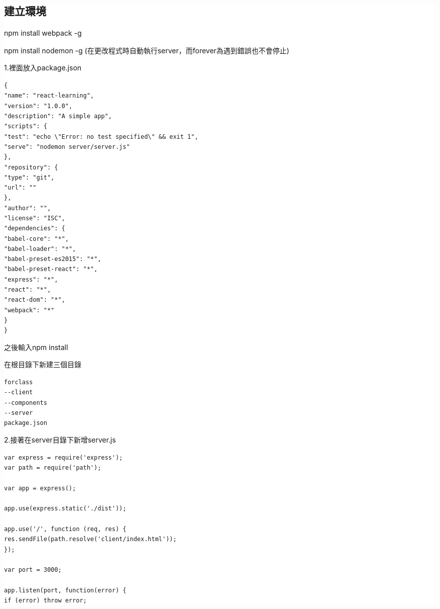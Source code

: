 ## 建立環境

npm install webpack -g

npm install nodemon -g
\(在更改程式時自動執行server，而forever為遇到錯誤也不會停止\)

1.裡面放入package.json

```
{
"name": "react-learning",
"version": "1.0.0",
"description": "A simple app",
"scripts": {
"test": "echo \"Error: no test specified\" && exit 1",
"serve": "nodemon server/server.js"
},
"repository": {
"type": "git",
"url": ""
},
"author": "",
"license": "ISC",
"dependencies": {
"babel-core": "*",
"babel-loader": "*",
"babel-preset-es2015": "*",
"babel-preset-react": "*",
"express": "*",
"react": "*",
"react-dom": "*",
"webpack": "*"
}
}
```

之後輸入npm install

在根目錄下新建三個目錄

```
forclass
--client
--components
--server
package.json
```

2.接著在server目錄下新增server.js

```
var express = require('express');
var path = require('path');

var app = express();

app.use(express.static('./dist'));

app.use('/', function (req, res) {
res.sendFile(path.resolve('client/index.html'));
});

var port = 3000;

app.listen(port, function(error) {
if (error) throw error;
```